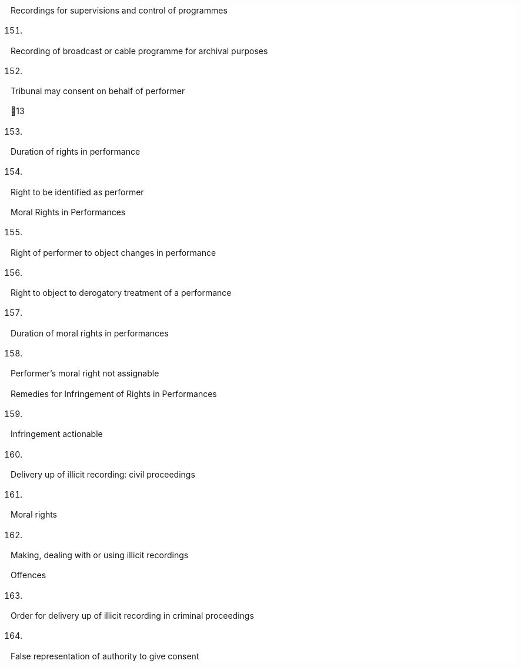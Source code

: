 Recordings for supervisions and control of programmes

151.

Recording of broadcast or cable programme for archival purposes

152.

Tribunal may consent on behalf of performer

13

153.

Duration of rights in performance

154.

Right to be identified as performer

Moral Rights in Performances

155.

Right of performer to object changes in performance

156.

Right to object to derogatory treatment of a performance

157.

Duration of moral rights in performances

158.

Performer’s moral right not assignable

Remedies for Infringement of Rights in Performances

159.

Infringement actionable

160.

Delivery up of illicit recording: civil proceedings

161.

Moral rights

162.

Making, dealing with or using illicit recordings

Offences

163.

Order for delivery up of illicit recording in criminal proceedings

164.

False representation of authority to give consent
